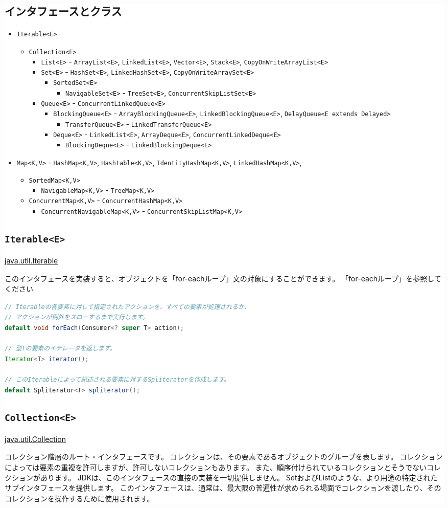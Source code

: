 ## インタフェースとクラス

- `Iterable<E>`
    - `Collection<E>`
        - `List<E>` - `ArrayList<E>`, `LinkedList<E>`, `Vector<E>`, `Stack<E>`, `CopyOnWriteArrayList<E>` 
        - `Set<E>` - `HashSet<E>`, `LinkedHashSet<E>`, `CopyOnWriteArraySet<E>`
            - `SortedSet<E>`
                - `NavigableSet<E>` - `TreeSet<E>`, `ConcurrentSkipListSet<E>`
        - `Queue<E>` - `ConcurrentLinkedQueue<E>`
            - `BlockingQueue<E>` - `ArrayBlockingQueue<E>`, `LinkedBlockingQueue<E>`, `DelayQueue<E extends Delayed>`
                - `TransferQueue<E>` - `LinkedTransferQueue<E>`
            - `Deque<E>` - `LinkedList<E>`, `ArrayDeque<E>`, `ConcurrentLinkedDeque<E>`
                - `BlockingDeque<E>` - `LinkedBlockingDeque<E>`

- `Map<K,V>` - `HashMap<K,V>`, `Hashtable<K,V>`, `IdentityHashMap<K,V>`, `LinkedHashMap<K,V>`, 
    - `SortedMap<K,V>`
        - `NavigableMap<K,V>` - `TreeMap<K,V>`
    - `ConcurrentMap<K,V>` - `ConcurrentHashMap<K,V>`
        - `ConcurrentNavigableMap<K,V>` - `ConcurrentSkipListMap<K,V>`


## `Iterable<E>`
[java.util.Iterable](https://docs.oracle.com/javase/jp/11/docs/api/java.base/java/lang/Iterable.html)

このインタフェースを実装すると、オブジェクトを「for-eachループ」文の対象にすることができます。
「for-eachループ」を参照してください

```java
// Iterableの各要素に対して指定されたアクションを、すべての要素が処理されるか、
// アクションが例外をスローするまで実行します。
default void forEach(Consumer<? super T> action);

// 型Tの要素のイテレータを返します。
Iterator<T> iterator();

// このIterableによって記述される要素に対するSpliteratorを作成します。
default Spliterator<T> spliterator();
```

## `Collection<E>`
[java.util.Collection](https://docs.oracle.com/javase/jp/11/docs/api/java.base/java/util/Collection.html)

コレクション階層のルート・インタフェースです。
コレクションは、その要素であるオブジェクトのグループを表します。
コレクションによっては要素の重複を許可しますが、許可しないコレクションもあります。
また、順序付けられているコレクションとそうでないコレクションがあります。
JDKは、このインタフェースの直接の実装を一切提供しません。
SetおよびListのような、より用途の特定されたサブインタフェースを提供します。
このインタフェースは、通常は、最大限の普遍性が求められる場面でコレクションを渡したり、そのコレクションを操作するために使用されます。
